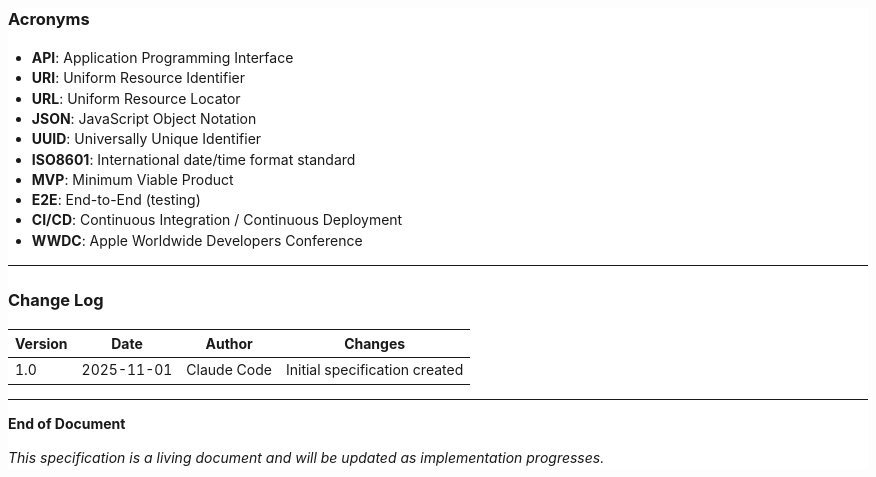 
### Acronyms

- **API**: Application Programming Interface
- **URI**: Uniform Resource Identifier
- **URL**: Uniform Resource Locator
- **JSON**: JavaScript Object Notation
- **UUID**: Universally Unique Identifier
- **ISO8601**: International date/time format standard
- **MVP**: Minimum Viable Product
- **E2E**: End-to-End (testing)
- **CI/CD**: Continuous Integration / Continuous Deployment
- **WWDC**: Apple Worldwide Developers Conference

---

### Change Log

| Version | Date | Author | Changes |
|---------|------|--------|---------|
| 1.0 | 2025-11-01 | Claude Code | Initial specification created |

---

**End of Document**

*This specification is a living document and will be updated as implementation progresses.*
